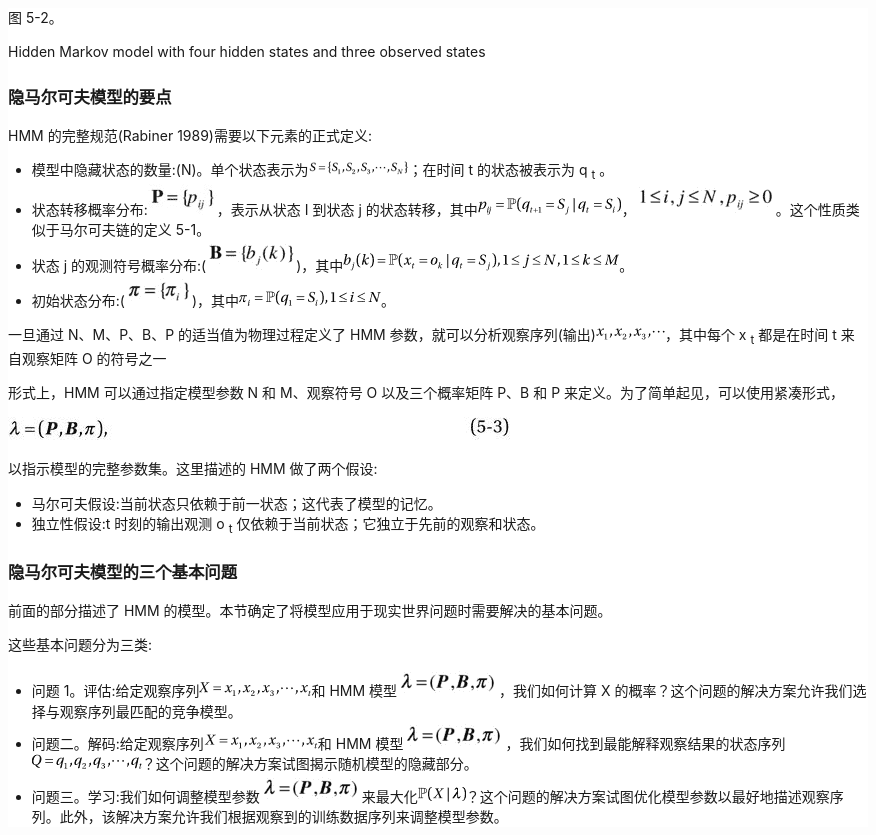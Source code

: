 图 5-2。

Hidden Markov model with four hidden states and three observed states

### 隐马尔可夫模型的要点

HMM 的完整规范(Rabiner 1989)需要以下元素的正式定义:

*   模型中隐藏状态的数量:(N)。单个状态表示为![A978-1-4302-5990-9_5_Figj_HTML.jpg](img/A978-1-4302-5990-9_5_Figj_HTML.jpg)；在时间 t 的状态被表示为 q <sub>t</sub> 。
*   状态转移概率分布:![A978-1-4302-5990-9_5_Figk_HTML.jpg](img/A978-1-4302-5990-9_5_Figk_HTML.jpg)，表示从状态 I 到状态 j 的状态转移，其中![A978-1-4302-5990-9_5_Figl_HTML.jpg](img/A978-1-4302-5990-9_5_Figl_HTML.jpg)，![A978-1-4302-5990-9_5_Figm_HTML.jpg](img/A978-1-4302-5990-9_5_Figm_HTML.jpg)。这个性质类似于马尔可夫链的定义 5-1。
*   状态 j 的观测符号概率分布:(![A978-1-4302-5990-9_5_Fign_HTML.jpg](img/A978-1-4302-5990-9_5_Fign_HTML.jpg))，其中![A978-1-4302-5990-9_5_Figo_HTML.jpg](img/A978-1-4302-5990-9_5_Figo_HTML.jpg)。
*   初始状态分布:(![A978-1-4302-5990-9_5_Figp_HTML.jpg](img/A978-1-4302-5990-9_5_Figp_HTML.jpg))，其中![A978-1-4302-5990-9_5_Figq_HTML.jpg](img/A978-1-4302-5990-9_5_Figq_HTML.jpg)。

一旦通过 N、M、P、B、P 的适当值为物理过程定义了 HMM 参数，就可以分析观察序列(输出)![A978-1-4302-5990-9_5_Figr_HTML.jpg](img/A978-1-4302-5990-9_5_Figr_HTML.jpg)，其中每个 x <sub>t</sub> 都是在时间 t 来自观察矩阵 O 的符号之一

形式上，HMM 可以通过指定模型参数 N 和 M、观察符号 O 以及三个概率矩阵 P、B 和 P 来定义。为了简单起见，可以使用紧凑形式，

![A978-1-4302-5990-9_5_Figs_HTML.jpg](img/A978-1-4302-5990-9_5_Figs_HTML.jpg)

以指示模型的完整参数集。这里描述的 HMM 做了两个假设:

*   马尔可夫假设:当前状态只依赖于前一状态；这代表了模型的记忆。
*   独立性假设:t 时刻的输出观测 o <sub>t</sub> 仅依赖于当前状态；它独立于先前的观察和状态。

### 隐马尔可夫模型的三个基本问题

前面的部分描述了 HMM 的模型。本节确定了将模型应用于现实世界问题时需要解决的基本问题。

这些基本问题分为三类:

*   问题 1。评估:给定观察序列![A978-1-4302-5990-9_5_Figt_HTML.jpg](img/A978-1-4302-5990-9_5_Figt_HTML.jpg)和 HMM 模型![A978-1-4302-5990-9_5_Figu_HTML.jpg](img/A978-1-4302-5990-9_5_Figu_HTML.jpg)，我们如何计算 X 的概率？这个问题的解决方案允许我们选择与观察序列最匹配的竞争模型。
*   问题二。解码:给定观察序列![A978-1-4302-5990-9_5_Figv_HTML.jpg](img/A978-1-4302-5990-9_5_Figv_HTML.jpg)和 HMM 模型![A978-1-4302-5990-9_5_Figw_HTML.jpg](img/A978-1-4302-5990-9_5_Figw_HTML.jpg)，我们如何找到最能解释观察结果的状态序列![A978-1-4302-5990-9_5_Figx_HTML.jpg](img/A978-1-4302-5990-9_5_Figx_HTML.jpg)？这个问题的解决方案试图揭示随机模型的隐藏部分。
*   问题三。学习:我们如何调整模型参数![A978-1-4302-5990-9_5_Figy_HTML.jpg](img/A978-1-4302-5990-9_5_Figy_HTML.jpg)来最大化![A978-1-4302-5990-9_5_Figz_HTML.jpg](img/A978-1-4302-5990-9_5_Figz_HTML.jpg)？这个问题的解决方案试图优化模型参数以最好地描述观察序列。此外，该解决方案允许我们根据观察到的训练数据序列来调整模型参数。
